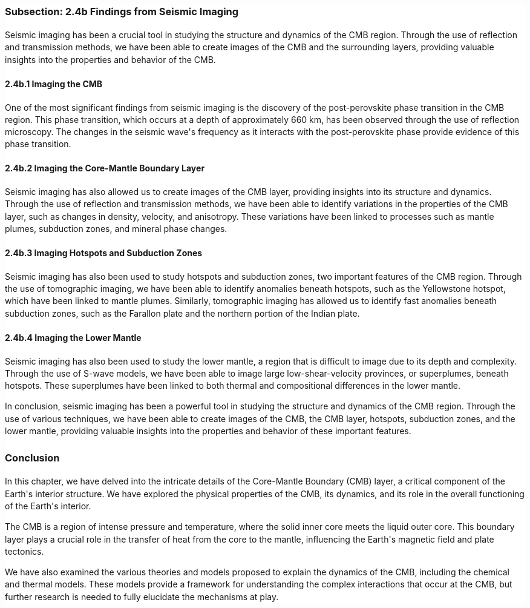 


### Subsection: 2.4b Findings from Seismic Imaging

Seismic imaging has been a crucial tool in studying the structure and dynamics of the CMB region. Through the use of reflection and transmission methods, we have been able to create images of the CMB and the surrounding layers, providing valuable insights into the properties and behavior of the CMB.

#### 2.4b.1 Imaging the CMB

One of the most significant findings from seismic imaging is the discovery of the post-perovskite phase transition in the CMB region. This phase transition, which occurs at a depth of approximately 660 km, has been observed through the use of reflection microscopy. The changes in the seismic wave's frequency as it interacts with the post-perovskite phase provide evidence of this phase transition.

#### 2.4b.2 Imaging the Core-Mantle Boundary Layer

Seismic imaging has also allowed us to create images of the CMB layer, providing insights into its structure and dynamics. Through the use of reflection and transmission methods, we have been able to identify variations in the properties of the CMB layer, such as changes in density, velocity, and anisotropy. These variations have been linked to processes such as mantle plumes, subduction zones, and mineral phase changes.

#### 2.4b.3 Imaging Hotspots and Subduction Zones

Seismic imaging has also been used to study hotspots and subduction zones, two important features of the CMB region. Through the use of tomographic imaging, we have been able to identify anomalies beneath hotspots, such as the Yellowstone hotspot, which have been linked to mantle plumes. Similarly, tomographic imaging has allowed us to identify fast anomalies beneath subduction zones, such as the Farallon plate and the northern portion of the Indian plate.

#### 2.4b.4 Imaging the Lower Mantle

Seismic imaging has also been used to study the lower mantle, a region that is difficult to image due to its depth and complexity. Through the use of S-wave models, we have been able to image large low-shear-velocity provinces, or superplumes, beneath hotspots. These superplumes have been linked to both thermal and compositional differences in the lower mantle.

In conclusion, seismic imaging has been a powerful tool in studying the structure and dynamics of the CMB region. Through the use of various techniques, we have been able to create images of the CMB, the CMB layer, hotspots, subduction zones, and the lower mantle, providing valuable insights into the properties and behavior of these important features.

### Conclusion

In this chapter, we have delved into the intricate details of the Core-Mantle Boundary (CMB) layer, a critical component of the Earth's interior structure. We have explored the physical properties of the CMB, its dynamics, and its role in the overall functioning of the Earth's interior. 

The CMB is a region of intense pressure and temperature, where the solid inner core meets the liquid outer core. This boundary layer plays a crucial role in the transfer of heat from the core to the mantle, influencing the Earth's magnetic field and plate tectonics. 

We have also examined the various theories and models proposed to explain the dynamics of the CMB, including the chemical and thermal models. These models provide a framework for understanding the complex interactions that occur at the CMB, but further research is needed to fully elucidate the mechanisms at play.
